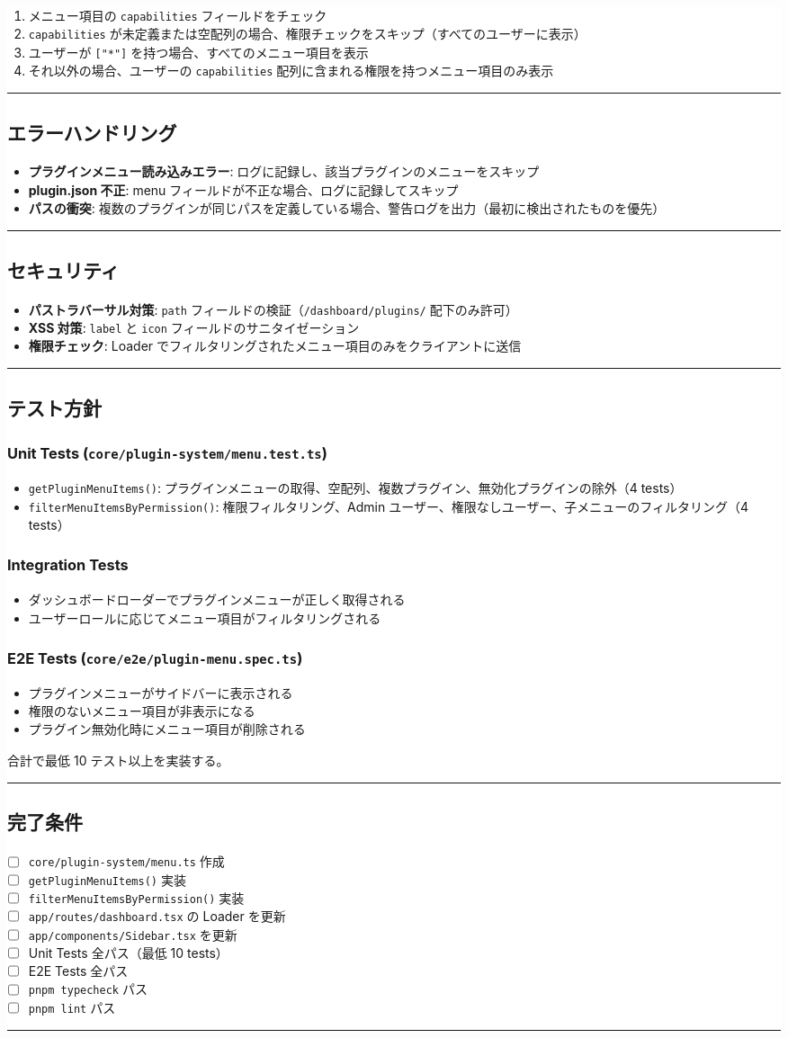 1. メニュー項目の `capabilities` フィールドをチェック
2. `capabilities` が未定義または空配列の場合、権限チェックをスキップ（すべてのユーザーに表示）
3. ユーザーが `["*"]` を持つ場合、すべてのメニュー項目を表示
4. それ以外の場合、ユーザーの `capabilities` 配列に含まれる権限を持つメニュー項目のみ表示

---

## エラーハンドリング

- **プラグインメニュー読み込みエラー**: ログに記録し、該当プラグインのメニューをスキップ
- **plugin.json 不正**: menu フィールドが不正な場合、ログに記録してスキップ
- **パスの衝突**: 複数のプラグインが同じパスを定義している場合、警告ログを出力（最初に検出されたものを優先）

---

## セキュリティ

- **パストラバーサル対策**: `path` フィールドの検証（`/dashboard/plugins/` 配下のみ許可）
- **XSS 対策**: `label` と `icon` フィールドのサニタイゼーション
- **権限チェック**: Loader でフィルタリングされたメニュー項目のみをクライアントに送信

---

## テスト方針

### Unit Tests (`core/plugin-system/menu.test.ts`)

- `getPluginMenuItems()`: プラグインメニューの取得、空配列、複数プラグイン、無効化プラグインの除外（4 tests）
- `filterMenuItemsByPermission()`: 権限フィルタリング、Admin ユーザー、権限なしユーザー、子メニューのフィルタリング（4 tests）

### Integration Tests

- ダッシュボードローダーでプラグインメニューが正しく取得される
- ユーザーロールに応じてメニュー項目がフィルタリングされる

### E2E Tests (`core/e2e/plugin-menu.spec.ts`)

- プラグインメニューがサイドバーに表示される
- 権限のないメニュー項目が非表示になる
- プラグイン無効化時にメニュー項目が削除される

合計で最低 10 テスト以上を実装する。

---

## 完了条件

- [ ] `core/plugin-system/menu.ts` 作成
- [ ] `getPluginMenuItems()` 実装
- [ ] `filterMenuItemsByPermission()` 実装
- [ ] `app/routes/dashboard.tsx` の Loader を更新
- [ ] `app/components/Sidebar.tsx` を更新
- [ ] Unit Tests 全パス（最低 10 tests）
- [ ] E2E Tests 全パス
- [ ] `pnpm typecheck` パス
- [ ] `pnpm lint` パス

---